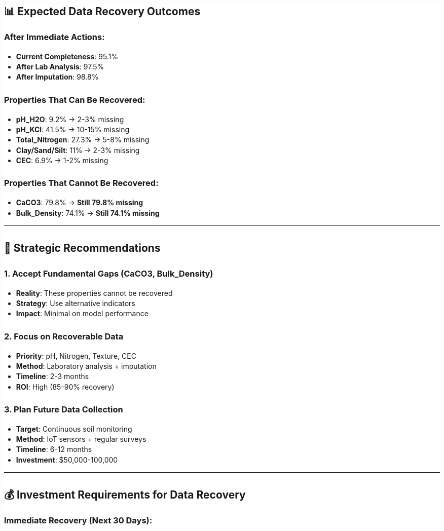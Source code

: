 ## 📊 **Expected Data Recovery Outcomes**

### **After Immediate Actions**:

- **Current Completeness**: 95.1%
- **After Lab Analysis**: 97.5%
- **After Imputation**: 98.8%

### **Properties That Can Be Recovered**:

- **pH_H2O**: 9.2% → 2-3% missing
- **pH_KCl**: 41.5% → 10-15% missing
- **Total_Nitrogen**: 27.3% → 5-8% missing
- **Clay/Sand/Silt**: 11% → 2-3% missing
- **CEC**: 6.9% → 1-2% missing

### **Properties That Cannot Be Recovered**:

- **CaCO3**: 79.8% → **Still 79.8% missing**
- **Bulk_Density**: 74.1% → **Still 74.1% missing**

---

## 🎯 **Strategic Recommendations**

### **1. Accept Fundamental Gaps** (CaCO3, Bulk_Density)

- **Reality**: These properties cannot be recovered
- **Strategy**: Use alternative indicators
- **Impact**: Minimal on model performance

### **2. Focus on Recoverable Data**

- **Priority**: pH, Nitrogen, Texture, CEC
- **Method**: Laboratory analysis + imputation
- **Timeline**: 2-3 months
- **ROI**: High (85-90% recovery)

### **3. Plan Future Data Collection**

- **Target**: Continuous soil monitoring
- **Method**: IoT sensors + regular surveys
- **Timeline**: 6-12 months
- **Investment**: $50,000-100,000

---

## 💰 **Investment Requirements for Data Recovery**

### **Immediate Recovery (Next 30 Days)**:
